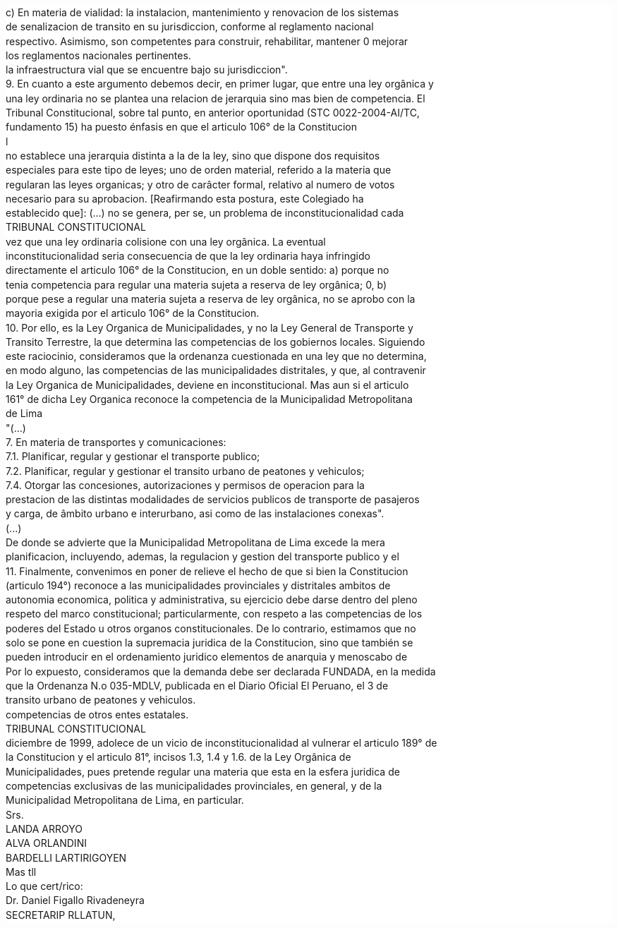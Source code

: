 c) En materia de vialidad: la instalacion, mantenimiento y renovacion de los sistemas  
de senalizacion de transito en su jurisdiccion, conforme al reglamento nacional  
respectivo. Asimismo, son competentes para construir, rehabilitar, mantener 0 mejorar  
los reglamentos nacionales pertinentes.  
la infraestructura vial que se encuentre bajo su jurisdiccion".  
9. En cuanto a este argumento debemos decir, en primer lugar, que entre una ley orgânica y  
una ley ordinaria no se plantea una relacion de jerarquia sino mas bien de competencia. El  
Tribunal Constitucional, sobre tal punto, en anterior oportunidad (STC 0022-2004-AI/TC,  
fundamento 15) ha puesto énfasis en que el articulo 106° de la Constitucion  
l  
no establece una jerarquia distinta a la de la ley, sino que dispone dos requisitos  
especiales para este tipo de leyes; uno de orden material, referido a la materia que  
regularan las leyes organicas; y otro de carâcter formal, relativo al numero de votos  
necesario para su aprobacion. [Reafirmando esta postura, este Colegiado ha  
establecido que]: (...) no se genera, per se, un problema de inconstitucionalidad cada  
TRIBUNAL CONSTITUCIONAL  
vez que una ley ordinaria colisione con una ley orgânica. La eventual  
inconstitucionalidad seria consecuencia de que la ley ordinaria haya infringido  
directamente el articulo 106° de la Constitucion, en un doble sentido: a) porque no  
tenia competencia para regular una materia sujeta a reserva de ley orgânica; 0, b)  
porque pese a regular una materia sujeta a reserva de ley orgânica, no se aprobo con la  
mayoria exigida por el articulo 106° de la Constitucion.  
10. Por ello, es la Ley Organica de Municipalidades, y no la Ley General de Transporte y  
Transito Terrestre, la que determina las competencias de los gobiernos locales. Siguiendo  
este raciocinio, consideramos que la ordenanza cuestionada en una ley que no determina,  
en modo alguno, las competencias de las municipalidades distritales, y que, al contravenir  
la Ley Organica de Municipalidades, deviene en inconstitucional. Mas aun si el articulo  
161° de dicha Ley Organica reconoce la competencia de la Municipalidad Metropolitana  
de Lima  
"(...)  
7. En materia de transportes y comunicaciones:  
7.1. Planificar, regular y gestionar el transporte publico;  
7.2. Planificar, regular y gestionar el transito urbano de peatones y vehiculos;  
7.4. Otorgar las concesiones, autorizaciones y permisos de operacion para la  
prestacion de las distintas modalidades de servicios publicos de transporte de pasajeros  
y carga, de âmbito urbano e interurbano, asi como de las instalaciones conexas".  
(...)  
De donde se advierte que la Municipalidad Metropolitana de Lima excede la mera  
planificacion, incluyendo, ademas, la regulacion y gestion del transporte publico y el  
11. Finalmente, convenimos en poner de relieve el hecho de que si bien la Constitucion  
(articulo 194°) reconoce a las municipalidades provinciales y distritales ambitos de  
autonomia economica, politica y administrativa, su ejercicio debe darse dentro del pleno  
respeto del marco constitucional; particularmente, con respeto a las competencias de los  
poderes del Estado u otros organos constitucionales. De lo contrario, estimamos que no  
solo se pone en cuestion la supremacia juridica de la Constitucion, sino que también se  
pueden introducir en el ordenamiento juridico elementos de anarquia y menoscabo de  
Por lo expuesto, consideramos que la demanda debe ser declarada FUNDADA, en la medida  
que la Ordenanza N.o 035-MDLV, publicada en el Diario Oficial El Peruano, el 3 de  
transito urbano de peatones y vehiculos.  
competencias de otros entes estatales.  
TRIBUNAL CONSTITUCIONAL  
diciembre de 1999, adolece de un vicio de inconstitucionalidad al vulnerar el articulo 189° de  
la Constitucion y el articulo 81°, incisos 1.3, 1.4 y 1.6. de la Ley Orgânica de  
Municipalidades, pues pretende regular una materia que esta en la esfera juridica de  
competencias exclusivas de las municipalidades provinciales, en general, y de la  
Municipalidad Metropolitana de Lima, en particular.  
Srs.  
LANDA ARROYO  
ALVA ORLANDINI  
BARDELLI LARTIRIGOYEN  
Mas tll  
Lo que cert/rico:  
Dr. Daniel Figallo Rivadeneyra  
SECRETARIP RLLATUN,